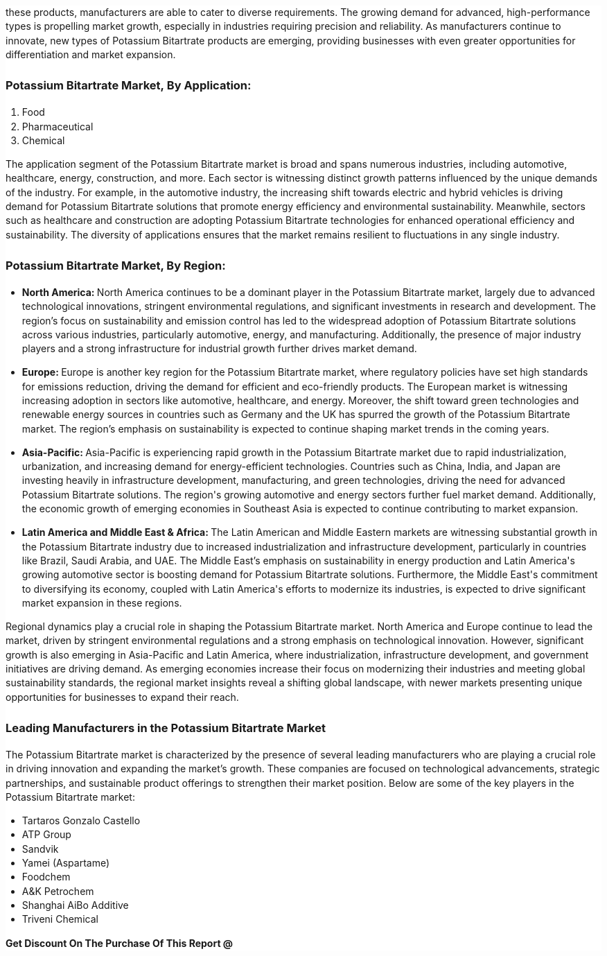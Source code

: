 these products, manufacturers are able to cater to diverse requirements. The growing demand for advanced, high-performance types is propelling market growth, especially in industries requiring precision and reliability. As manufacturers continue to innovate, new types of Potassium Bitartrate products are emerging, providing businesses with even greater opportunities for differentiation and market expansion.</p><h3>Potassium Bitartrate Market,&nbsp;By Application:</h3><ol><li>Food<li> Pharmaceutical<li> Chemical</li></ol><p>The application segment of the Potassium Bitartrate market is broad and spans numerous industries, including automotive, healthcare, energy, construction, and more. Each sector is witnessing distinct growth patterns influenced by the unique demands of the industry. For example, in the automotive industry, the increasing shift towards electric and hybrid vehicles is driving demand for Potassium Bitartrate solutions that promote energy efficiency and environmental sustainability. Meanwhile, sectors such as healthcare and construction are adopting Potassium Bitartrate technologies for enhanced operational efficiency and sustainability. The diversity of applications ensures that the market remains resilient to fluctuations in any single industry.</p><h3>Potassium Bitartrate Market, By Region:</h3><ul><li><p><strong>North America:&nbsp;</strong>North America continues to be a dominant player in the Potassium Bitartrate market, largely due to advanced technological innovations, stringent environmental regulations, and significant investments in research and development. The region&rsquo;s focus on sustainability and emission control has led to the widespread adoption of Potassium Bitartrate solutions across various industries, particularly automotive, energy, and manufacturing. Additionally, the presence of major industry players and a strong infrastructure for industrial growth further drives market demand.</p></li><li><p><strong><strong>Europe:&nbsp;</strong></strong>Europe is another key region for the Potassium Bitartrate market, where regulatory policies have set high standards for emissions reduction, driving the demand for efficient and eco-friendly products. The European market is witnessing increasing adoption in sectors like automotive, healthcare, and energy. Moreover, the shift toward green technologies and renewable energy sources in countries such as Germany and the UK has spurred the growth of the Potassium Bitartrate market. The region&rsquo;s emphasis on sustainability is expected to continue shaping market trends in the coming years.</p></li><li><p><strong><strong>Asia-Pacific:&nbsp;</strong></strong>Asia-Pacific is experiencing rapid growth in the Potassium Bitartrate market due to rapid industrialization, urbanization, and increasing demand for energy-efficient technologies. Countries such as China, India, and Japan are investing heavily in infrastructure development, manufacturing, and green technologies, driving the need for advanced Potassium Bitartrate solutions. The region's growing automotive and energy sectors further fuel market demand. Additionally, the economic growth of emerging economies in Southeast Asia is expected to continue contributing to market expansion.</p></li><li><p><strong><strong>Latin America and Middle East &amp; Africa:&nbsp;</strong></strong>The Latin American and Middle Eastern markets are witnessing substantial growth in the Potassium Bitartrate industry due to increased industrialization and infrastructure development, particularly in countries like Brazil, Saudi Arabia, and UAE. The Middle East&rsquo;s emphasis on sustainability in energy production and Latin America's growing automotive sector is boosting demand for Potassium Bitartrate solutions. Furthermore, the Middle East's commitment to diversifying its economy, coupled with Latin America's efforts to modernize its industries, is expected to drive significant market expansion in these regions.</p></li></ul><p>Regional dynamics play a crucial role in shaping the Potassium Bitartrate market. North America and Europe continue to lead the market, driven by stringent environmental regulations and a strong emphasis on technological innovation. However, significant growth is also emerging in Asia-Pacific and Latin America, where industrialization, infrastructure development, and government initiatives are driving demand. As emerging economies increase their focus on modernizing their industries and meeting global sustainability standards, the regional market insights reveal a shifting global landscape, with newer markets presenting unique opportunities for businesses to expand their reach.</p><h3><strong>Leading Manufacturers in the Potassium Bitartrate Market</strong></h3><p>The Potassium Bitartrate market is characterized by the presence of several leading manufacturers who are playing a crucial role in driving innovation and expanding the market&rsquo;s growth. These companies are focused on technological advancements, strategic partnerships, and sustainable product offerings to strengthen their market position. Below are some of the key players in the Potassium Bitartrate market:</p></div><div class="article-main__content" data-test-id="publishing-text-block"><ul><li><span class="">Tartaros Gonzalo Castello<li> ATP Group<li> Sandvik<li> Yamei (Aspartame)<li> Foodchem<li> A&K Petrochem<li> Shanghai AiBo Additive<li> Triveni Chemical</span></li></ul></div><div class="article-main__content" data-test-id="publishing-text-block"><p><span class="font-[700]"><strong>Get Discount On The Purchase Of This Report @</strong>